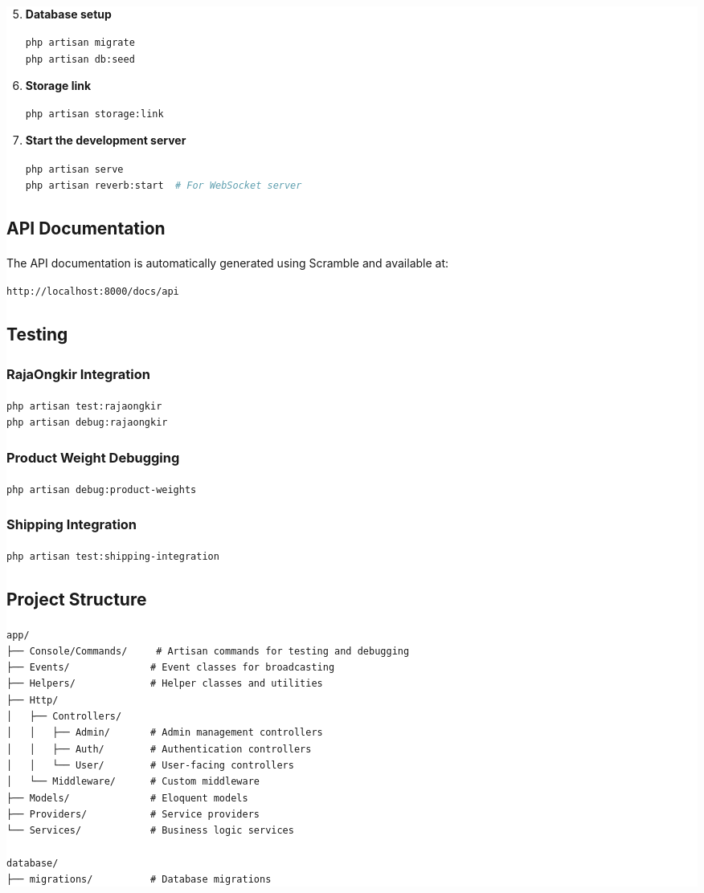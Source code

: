 5. **Database setup**

    ```bash
    php artisan migrate
    php artisan db:seed
    ```

6. **Storage link**

    ```bash
    php artisan storage:link
    ```

7. **Start the development server**
    ```bash
    php artisan serve
    php artisan reverb:start  # For WebSocket server
    ```

## API Documentation

The API documentation is automatically generated using Scramble and available at:

```
http://localhost:8000/docs/api
```

## Testing

### RajaOngkir Integration

```bash
php artisan test:rajaongkir
php artisan debug:rajaongkir
```

### Product Weight Debugging

```bash
php artisan debug:product-weights
```

### Shipping Integration

```bash
php artisan test:shipping-integration
```

## Project Structure

```
app/
├── Console/Commands/     # Artisan commands for testing and debugging
├── Events/              # Event classes for broadcasting
├── Helpers/             # Helper classes and utilities
├── Http/
│   ├── Controllers/
│   │   ├── Admin/       # Admin management controllers
│   │   ├── Auth/        # Authentication controllers
│   │   └── User/        # User-facing controllers
│   └── Middleware/      # Custom middleware
├── Models/              # Eloquent models
├── Providers/           # Service providers
└── Services/            # Business logic services

database/
├── migrations/          # Database migrations
```